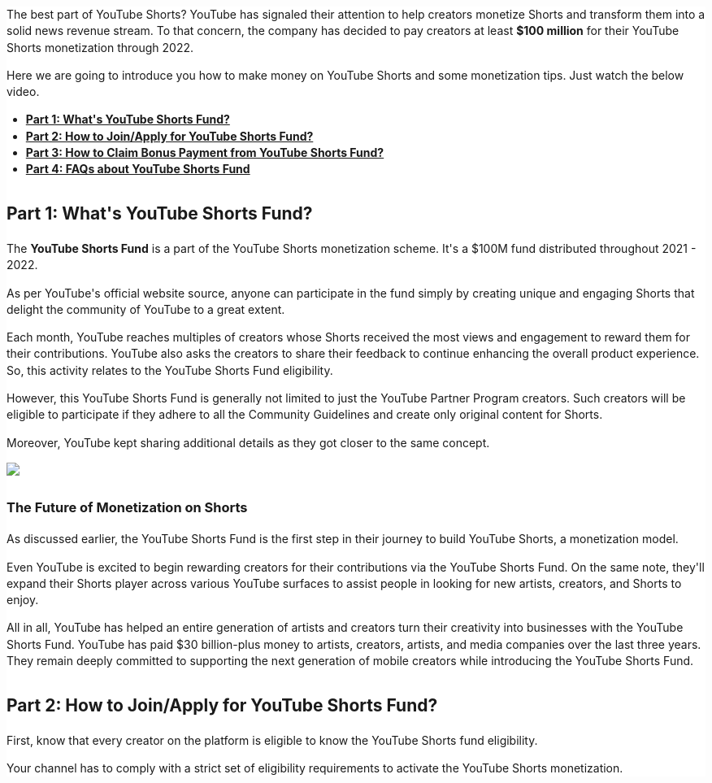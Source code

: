The best part of YouTube Shorts? YouTube has signaled their attention to help creators monetize Shorts and transform them into a solid news revenue stream. To that concern, the company has decided to pay creators at least **$100 million** for their YouTube Shorts monetization through 2022.

Here we are going to introduce you how to make money on YouTube Shorts and some monetization tips. Just watch the below video.

* [**Part 1: What's YouTube Shorts Fund?**](#part1)
* [**Part 2: How to Join/Apply for YouTube Shorts Fund?**](#part2)
* [**Part 3: How to Claim Bonus Payment from YouTube Shorts Fund?**](#part3)
* [**Part 4: FAQs about YouTube Shorts Fund**](#part4)

## Part 1: What's YouTube Shorts Fund?

The **YouTube Shorts Fund** is a part of the YouTube Shorts monetization scheme. It's a $100M fund distributed throughout 2021 - 2022.

As per YouTube's official website source, anyone can participate in the fund simply by creating unique and engaging Shorts that delight the community of YouTube to a great extent.

Each month, YouTube reaches multiples of creators whose Shorts received the most views and engagement to reward them for their contributions. YouTube also asks the creators to share their feedback to continue enhancing the overall product experience. So, this activity relates to the YouTube Shorts Fund eligibility.

However, this YouTube Shorts Fund is generally not limited to just the YouTube Partner Program creators. Such creators will be eligible to participate if they adhere to all the Community Guidelines and create only original content for Shorts.

Moreover, YouTube kept sharing additional details as they got closer to the same concept.


<a href="https://store.nero.com/order/checkout.php?PRODS=42296740&QTY=1&AFFILIATE=108875&CART=1"><img src="https://www.nero.com/nero-com-wAssets/img/banners/2023/biu/Nero_BackItUp_Screen_2.webp" border="0"></a>

### The Future of Monetization on Shorts

As discussed earlier, the YouTube Shorts Fund is the first step in their journey to build YouTube Shorts, a monetization model.

Even YouTube is excited to begin rewarding creators for their contributions via the YouTube Shorts Fund. On the same note, they'll expand their Shorts player across various YouTube surfaces to assist people in looking for new artists, creators, and Shorts to enjoy.

All in all, YouTube has helped an entire generation of artists and creators turn their creativity into businesses with the YouTube Shorts Fund. YouTube has paid $30 billion-plus money to artists, creators, artists, and media companies over the last three years. They remain deeply committed to supporting the next generation of mobile creators while introducing the YouTube Shorts Fund.

## Part 2: How to Join/Apply for YouTube Shorts Fund?

First, know that every creator on the platform is eligible to know the YouTube Shorts fund eligibility.

Your channel has to comply with a strict set of eligibility requirements to activate the YouTube Shorts monetization.

